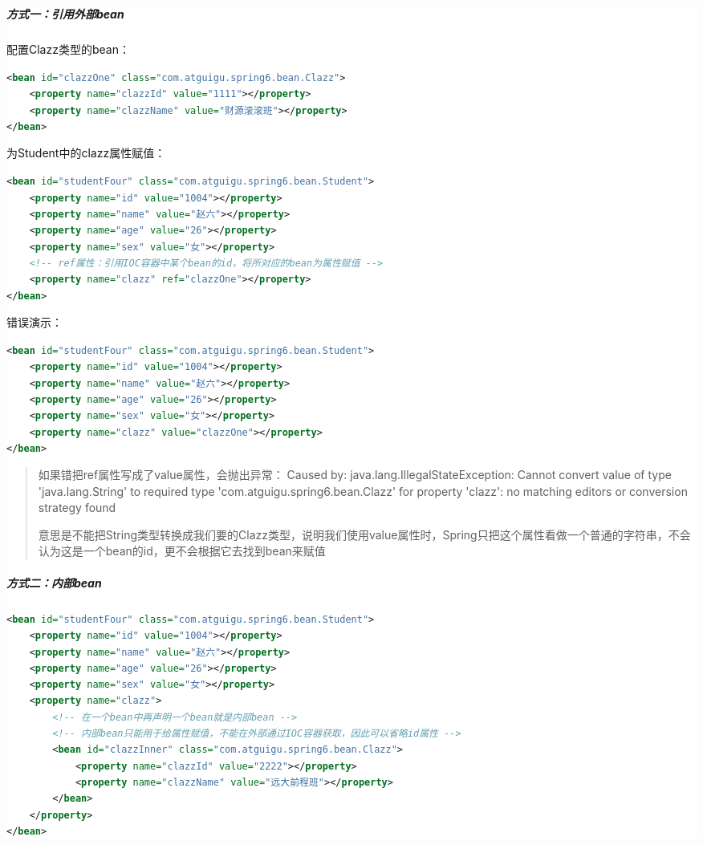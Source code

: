 ##### 方式一：引用外部bean

配置Clazz类型的bean：

```xml
<bean id="clazzOne" class="com.atguigu.spring6.bean.Clazz">
    <property name="clazzId" value="1111"></property>
    <property name="clazzName" value="财源滚滚班"></property>
</bean>
```

为Student中的clazz属性赋值：

```xml
<bean id="studentFour" class="com.atguigu.spring6.bean.Student">
    <property name="id" value="1004"></property>
    <property name="name" value="赵六"></property>
    <property name="age" value="26"></property>
    <property name="sex" value="女"></property>
    <!-- ref属性：引用IOC容器中某个bean的id，将所对应的bean为属性赋值 -->
    <property name="clazz" ref="clazzOne"></property>
</bean>
```

错误演示：

```xml
<bean id="studentFour" class="com.atguigu.spring6.bean.Student">
    <property name="id" value="1004"></property>
    <property name="name" value="赵六"></property>
    <property name="age" value="26"></property>
    <property name="sex" value="女"></property>
    <property name="clazz" value="clazzOne"></property>
</bean>
```

> 如果错把ref属性写成了value属性，会抛出异常： Caused by: java.lang.IllegalStateException: Cannot convert value of type 'java.lang.String' to required type 'com.atguigu.spring6.bean.Clazz' for property 'clazz': no matching editors or conversion strategy found 
>
> 意思是不能把String类型转换成我们要的Clazz类型，说明我们使用value属性时，Spring只把这个属性看做一个普通的字符串，不会认为这是一个bean的id，更不会根据它去找到bean来赋值



##### 方式二：内部bean

```xml
<bean id="studentFour" class="com.atguigu.spring6.bean.Student">
    <property name="id" value="1004"></property>
    <property name="name" value="赵六"></property>
    <property name="age" value="26"></property>
    <property name="sex" value="女"></property>
    <property name="clazz">
        <!-- 在一个bean中再声明一个bean就是内部bean -->
        <!-- 内部bean只能用于给属性赋值，不能在外部通过IOC容器获取，因此可以省略id属性 -->
        <bean id="clazzInner" class="com.atguigu.spring6.bean.Clazz">
            <property name="clazzId" value="2222"></property>
            <property name="clazzName" value="远大前程班"></property>
        </bean>
    </property>
</bean>
```
